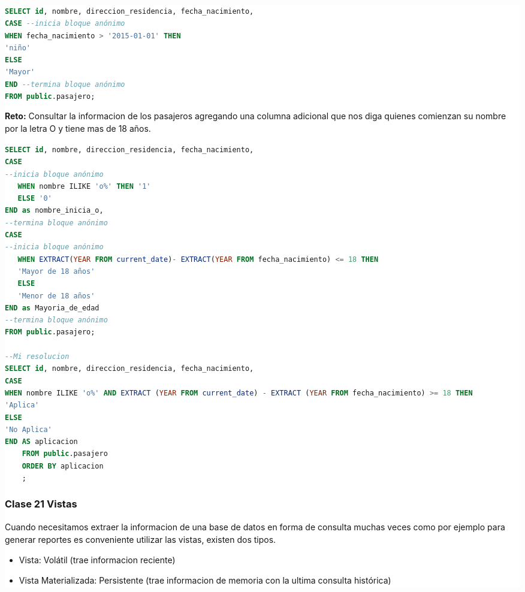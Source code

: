 ```sql
SELECT id, nombre, direccion_residencia, fecha_nacimiento,
CASE --inicia bloque anónimo
WHEN fecha_nacimiento > '2015-01-01' THEN
'niño'
ELSE
'Mayor'
END --termina bloque anónimo
FROM public.pasajero;
```

**Reto:** Consultar la informacion de los pasajeros agregando una columna adicional que nos diga quienes comienzan su nombre por la letra O y tiene mas de 18 años.

```sql
SELECT id, nombre, direccion_residencia, fecha_nacimiento,
CASE
--inicia bloque anónimo
   WHEN nombre ILIKE 'o%' THEN '1'
   ELSE '0'
END as nombre_inicia_o,
--termina bloque anónimo
CASE
--inicia bloque anónimo
   WHEN EXTRACT(YEAR FROM current_date)- EXTRACT(YEAR FROM fecha_nacimiento) <= 18 THEN
   'Mayor de 18 años'
   ELSE
   'Menor de 18 años'
END as Mayoria_de_edad
--termina bloque anónimo
FROM public.pasajero;

--Mi resolucion
SELECT id, nombre, direccion_residencia, fecha_nacimiento,
CASE
WHEN nombre ILIKE 'o%' AND EXTRACT (YEAR FROM current_date) - EXTRACT (YEAR FROM fecha_nacimiento) >= 18 THEN
'Aplica'
ELSE
'No Aplica'
END AS aplicacion
	FROM public.pasajero
	ORDER BY aplicacion
	;
```

### Clase 21 Vistas

Cuando necesitamos extraer la informacion de una base de datos en forma de consulta muchas veces como por ejemplo para generar reportes es conveniente utilizar las vistas, existen dos tipos.

- Vista: Volátil (trae informacion reciente)

- Vista Materializada: Persistente (trae informacion de memoria con la ultima consulta  histórica)
